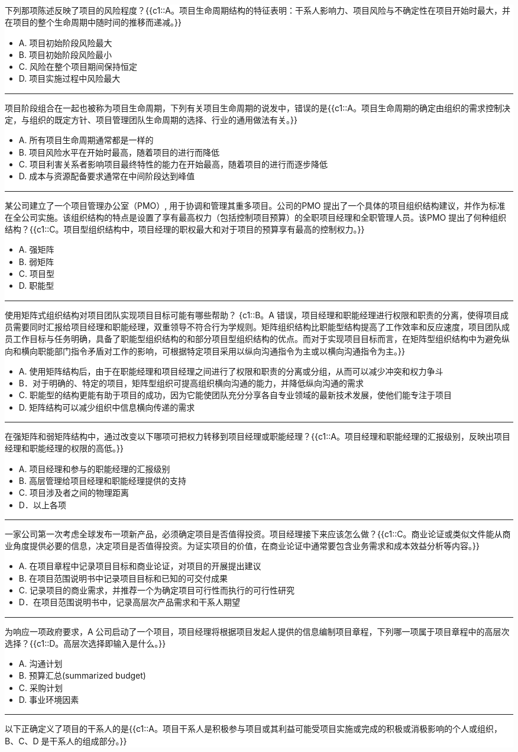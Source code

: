 下列那项陈述反映了项目的风险程度？{{c1::A。项目生命周期结构的特征表明：干系人影响力、项目风险与不确定性在项目开始时最大，并在项目的整个生命周期中随时间的推移而递减。}}

- A. 项目初始阶段风险最大
- B. 项目初始阶段风险最小
- C. 风险在整个项目期间保持恒定
- D. 项目实施过程中风险最大
___
项目阶段组合在一起也被称为项目生命周期，下列有关项目生命周期的说发中，错误的是{{c1::A。项目生命周期的确定由组织的需求控制决定，与组织的既定方针、项目管理团队生命周期的选择、行业的通用做法有关。}}

- A. 所有项目生命周期通常都是一样的
- B. 项目风险水平在开始时最高，随着项目的进行而降低
- C. 项目利害关系者影响项目最终特性的能力在开始最高，随着项目的进行而逐步降低
- D. 成本与资源配备要求通常在中间阶段达到峰值
___
某公司建立了一个项目管理办公室（PMO）, 用于协调和管理其重多项目。公司的PMO 提出了一个具体的项目组织结构建议，并作为标准在全公司实施。该组织结构的特点是设置了享有最高权力（包括控制项目预算）的全职项目经理和全职管理人员。该PMO 提出了何种组织结构？{{c1::C。项目型组织结构中，项目经理的职权最大和对于项目的预算享有最高的控制权力。}}

- A. 强矩阵
- B. 弱矩阵
- C. 项目型
- D. 职能型
___
使用矩阵式组织结构对项目团队实现项目目标可能有哪些帮助？ {c1::B。A 错误，项目经理和职能经理进行权限和职责的分离，使得项目成员需要同时汇报给项目经理和职能经理，双重领导不符合行为学规则。矩阵组织结构比职能型结构提高了工作效率和反应速度，项目团队成员工作目标与任务明确，具备了职能型组织结构的和部分项目型组织结构的优点。而对于实现项目目标而言，在矩阵型组织结构中为避免纵向和横向职能部门指令矛盾对工作的影响，可根据特定项目采用以纵向沟通指令为主或以横向沟通指令为主。}}

- A. 使用矩阵结构后，由于在职能经理和项目经理之间进行了权限和职责的分离或分组，从而可以减少冲突和权力争斗
- B．对于明确的、特定的项目，矩阵型组织可提高组织横向沟通的能力，并降低纵向沟通的需求
- C. 职能型的结构更能有助于项目的成功，因为它能使团队充分分享各自专业领域的最新技术发展，使他们能专注于项目
- D. 矩阵结构可以减少组织中信息横向传递的需求
___
在强矩阵和弱矩阵结构中，通过改变以下哪项可把权力转移到项目经理或职能经理？{{c1::A。项目经理和职能经理的汇报级别，反映出项目经理和职能经理的权限的高低。}}

- A. 项目经理和参与的职能经理的汇报级别
- B. 高层管理给项目经理和职能经理提供的支持
- C. 项目涉及者之间的物理距离
- D．以上各项
___
一家公司第一次考虑全球发布一项新产品，必须确定项目是否值得投资。项目经理接下来应该怎么做？{{c1::C。商业论证或类似文件能从商业角度提供必要的信息，决定项目是否值得投资。为证实项目的价值，在商业论证中通常要包含业务需求和成本效益分析等内容。}}

- A. 在项目章程中记录项目目标和商业论证，对项目的开展提出建议
- B. 在项目范围说明书中记录项目目标和已知的可交付成果
- C. 记录项目的商业需求，并推荐一个为确定项目可行性而执行的可行性研究
- D．在项目范围说明书中，记录高层次产品需求和干系人期望
___
为响应一项政府要求，A 公司启动了一个项目，项目经理将根据项目发起人提供的信息编制项目章程，下列哪一项属于项目章程中的高层次选择？{{c1::D。高层次选择即输入是什么。}}

- A. 沟通计划
- B. 预算汇总(summarized budget)
- C. 采购计划
- D. 事业环境因素
___
以下正确定义了项目的干系人的是{{c1::A。项目干系人是积极参与项目或其利益可能受项目实施或完成的积极或消极影响的个人或组织，B、C、D 是干系人的组成部分。}}
